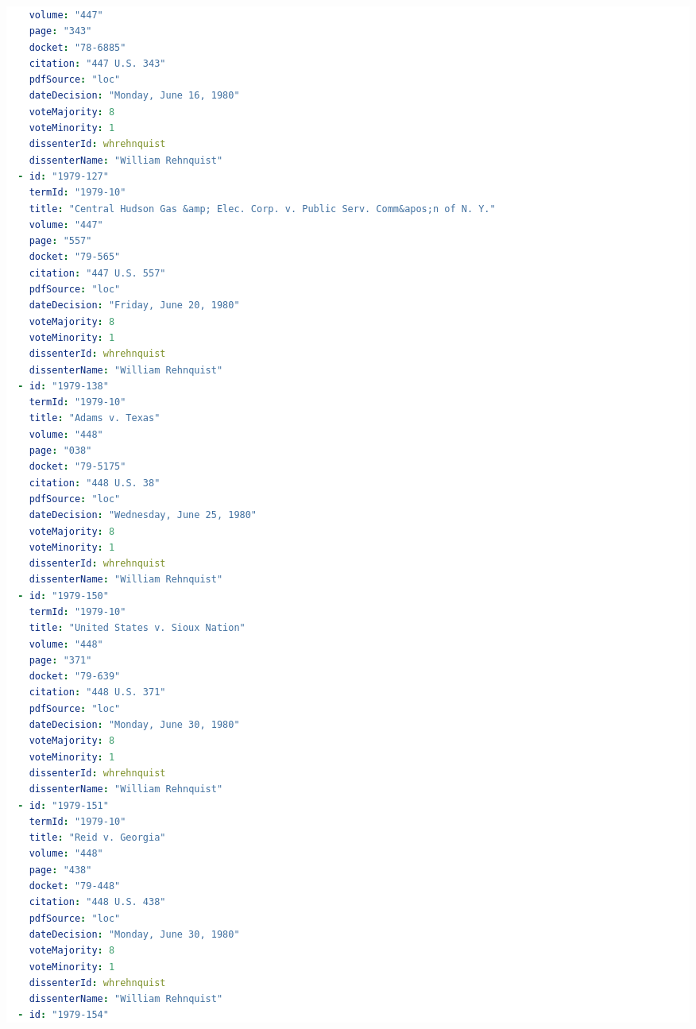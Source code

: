 ```yaml
    volume: "447"
    page: "343"
    docket: "78-6885"
    citation: "447 U.S. 343"
    pdfSource: "loc"
    dateDecision: "Monday, June 16, 1980"
    voteMajority: 8
    voteMinority: 1
    dissenterId: whrehnquist
    dissenterName: "William Rehnquist"
  - id: "1979-127"
    termId: "1979-10"
    title: "Central Hudson Gas &amp; Elec. Corp. v. Public Serv. Comm&apos;n of N. Y."
    volume: "447"
    page: "557"
    docket: "79-565"
    citation: "447 U.S. 557"
    pdfSource: "loc"
    dateDecision: "Friday, June 20, 1980"
    voteMajority: 8
    voteMinority: 1
    dissenterId: whrehnquist
    dissenterName: "William Rehnquist"
  - id: "1979-138"
    termId: "1979-10"
    title: "Adams v. Texas"
    volume: "448"
    page: "038"
    docket: "79-5175"
    citation: "448 U.S. 38"
    pdfSource: "loc"
    dateDecision: "Wednesday, June 25, 1980"
    voteMajority: 8
    voteMinority: 1
    dissenterId: whrehnquist
    dissenterName: "William Rehnquist"
  - id: "1979-150"
    termId: "1979-10"
    title: "United States v. Sioux Nation"
    volume: "448"
    page: "371"
    docket: "79-639"
    citation: "448 U.S. 371"
    pdfSource: "loc"
    dateDecision: "Monday, June 30, 1980"
    voteMajority: 8
    voteMinority: 1
    dissenterId: whrehnquist
    dissenterName: "William Rehnquist"
  - id: "1979-151"
    termId: "1979-10"
    title: "Reid v. Georgia"
    volume: "448"
    page: "438"
    docket: "79-448"
    citation: "448 U.S. 438"
    pdfSource: "loc"
    dateDecision: "Monday, June 30, 1980"
    voteMajority: 8
    voteMinority: 1
    dissenterId: whrehnquist
    dissenterName: "William Rehnquist"
  - id: "1979-154"
```